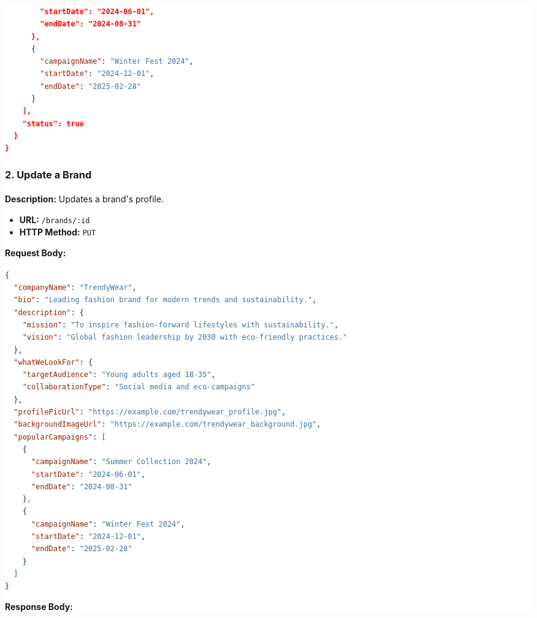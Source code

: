 ```json
        "startDate": "2024-06-01",
        "endDate": "2024-08-31"
      },
      {
        "campaignName": "Winter Fest 2024",
        "startDate": "2024-12-01",
        "endDate": "2025-02-28"
      }
    ],
    "status": true
  }
}
```

### 2. Update a Brand

**Description:** Updates a brand's profile.

- **URL:** `/brands/:id`
- **HTTP Method:** `PUT`

**Request Body:**

```json
{
  "companyName": "TrendyWear",
  "bio": "Leading fashion brand for modern trends and sustainability.",
  "description": {
    "mission": "To inspire fashion-forward lifestyles with sustainability.",
    "vision": "Global fashion leadership by 2030 with eco-friendly practices."
  },
  "whatWeLookFor": {
    "targetAudience": "Young adults aged 18-35",
    "collaborationType": "Social media and eco-campaigns"
  },
  "profilePicUrl": "https://example.com/trendywear_profile.jpg",
  "backgroundImageUrl": "https://example.com/trendywear_background.jpg",
  "popularCampaigns": [
    {
      "campaignName": "Summer Collection 2024",
      "startDate": "2024-06-01",
      "endDate": "2024-08-31"
    },
    {
      "campaignName": "Winter Fest 2024",
      "startDate": "2024-12-01",
      "endDate": "2025-02-28"
    }
  ]
}
```

**Response Body:**
